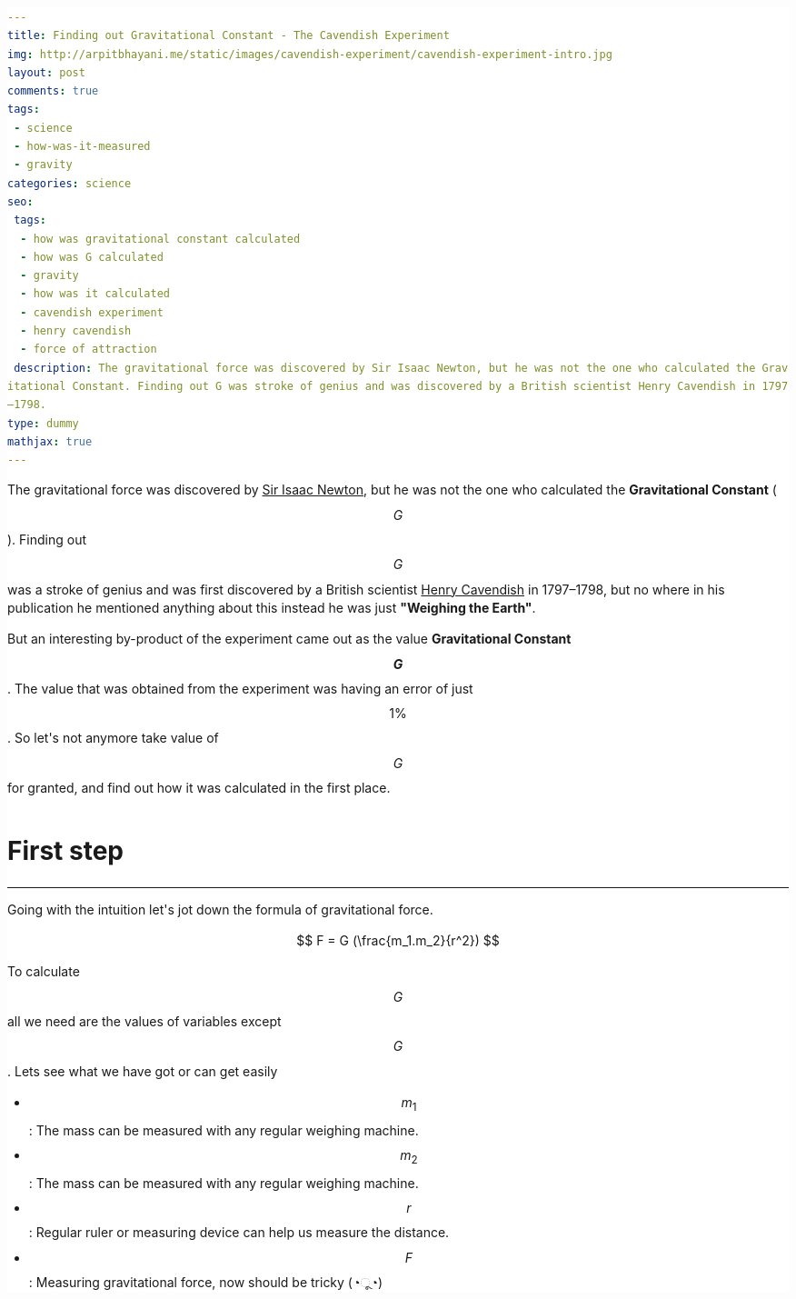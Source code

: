 ```yaml
---
title: Finding out Gravitational Constant - The Cavendish Experiment
img: http://arpitbhayani.me/static/images/cavendish-experiment/cavendish-experiment-intro.jpg
layout: post
comments: true
tags:
 - science
 - how-was-it-measured
 - gravity
categories: science
seo:
 tags:
  - how was gravitational constant calculated
  - how was G calculated
  - gravity
  - how was it calculated
  - cavendish experiment
  - henry cavendish
  - force of attraction
 description: The gravitational force was discovered by Sir Isaac Newton, but he was not the one who calculated the Gravitational Constant. Finding out G was stroke of genius and was discovered by a British scientist Henry Cavendish in 1797–1798.
type: dummy
mathjax: true
---
```


The gravitational force was discovered by [Sir Isaac Newton](https://en.wikipedia.org/wiki/Isaac_Newton), but he was not the one who calculated the __Gravitational Constant__ ($$ G $$). Finding out $$ G $$ was a stroke of genius and was first discovered by a British scientist [Henry Cavendish](https://en.wikipedia.org/wiki/Henry_Cavendish) in 1797–1798, but no where in his publication he mentioned anything about this instead he was just __"Weighing the Earth"__.

But an interesting by-product of the experiment came out as the value __Gravitational Constant $$ G $$__. The value that was obtained from the experiment was having an error of just $$ 1\% $$. So let's not anymore take value of $$ G $$ for granted, and find out how it was calculated in the first place.

# First step
--------------------------------------------------
Going with the intuition let's jot down the formula of gravitational force.

$$
    F = G (\frac{m_1.m_2}{r^2})
$$

To calculate $$ G $$ all we need are the values of variables except $$ G $$. Lets see what we have got or can get easily

- $$ m_1 $$: The mass can be measured with any regular weighing machine.
- $$ m_2 $$: The mass can be measured with any regular weighing machine.
- $$ r $$: Regular ruler or measuring device can help us measure the distance.
- $$ F $$: Measuring gravitational force, now should be tricky (◔ૂ◔)
